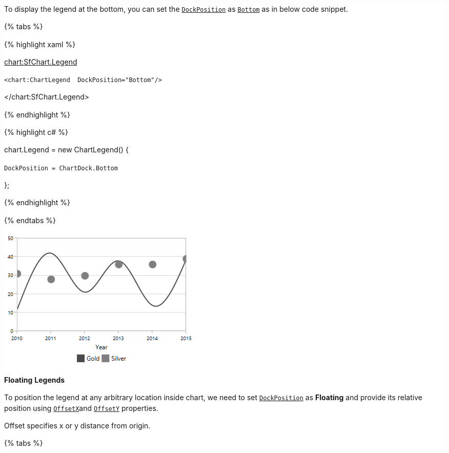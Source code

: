 To display the legend at the bottom, you can set the [`DockPosition`](https://help.syncfusion.com/cr/uwp/Syncfusion.UI.Xaml.Charts.ChartLegend.html#Syncfusion_UI_Xaml_Charts_ChartLegend_DockPosition) as [`Bottom`](https://help.syncfusion.com/cr/uwp/Syncfusion.UI.Xaml.Charts.ChartDock.html#Syncfusion_UI_Xaml_Charts_ChartDock_Bottom) as in below code snippet.

{% tabs %}

{% highlight xaml %}

<chart:SfChart.Legend>

    <chart:ChartLegend  DockPosition="Bottom"/>

</chart:SfChart.Legend>

{% endhighlight %}

{% highlight c# %}

chart.Legend = new ChartLegend()
{

    DockPosition = ChartDock.Bottom

};

{% endhighlight %}

{% endtabs %}

![Positioning the legend in UWP Chart](Legend_images/legendpos_2.png)


**Floating** **Legends**

To position the legend at any arbitrary location inside chart, we need to set [`DockPosition`](https://help.syncfusion.com/cr/uwp/Syncfusion.UI.Xaml.Charts.ChartLegend.html#Syncfusion_UI_Xaml_Charts_ChartLegend_DockPosition) as **Floating** and provide its relative position using [`OffsetX`](https://help.syncfusion.com/cr/uwp/Syncfusion.UI.Xaml.Charts.ChartLegend.html#Syncfusion_UI_Xaml_Charts_ChartLegend_OffsetX)and [`OffsetY`](https://help.syncfusion.com/cr/uwp/Syncfusion.UI.Xaml.Charts.ChartLegend.html#Syncfusion_UI_Xaml_Charts_ChartLegend_OffsetY) properties.

Offset specifies x or y distance from origin.

{% tabs %}
